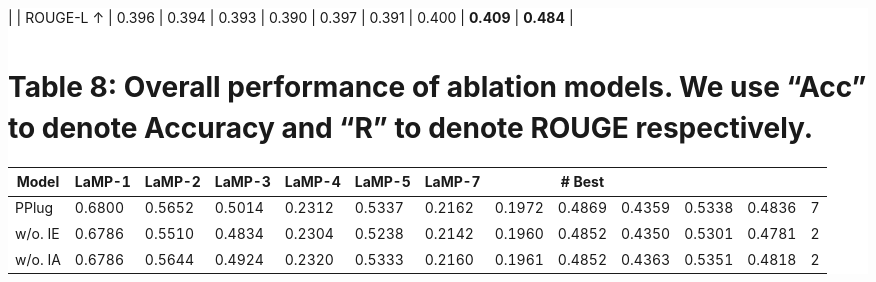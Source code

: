 |         | ROUGE-L ↑  | 0.396  | 0.394 | 0.393     | 0.390 | 0.397 | 0.391         | 0.400 | **0.409** | **0.484** |

# Table 8: Overall performance of ablation models. We use “Acc” to denote Accuracy and “R” to denote ROUGE respectively.

| Model   | LaMP-1 | LaMP-2 | LaMP-3 | LaMP-4 | LaMP-5 | LaMP-7 |        | # Best |        |        |        |   |
| ------- | ------ | ------ | ------ | ------ | ------ | ------ | ------ | ------ | ------ | ------ | ------ | - |
| PPlug   | 0.6800 | 0.5652 | 0.5014 | 0.2312 | 0.5337 | 0.2162 | 0.1972 | 0.4869 | 0.4359 | 0.5338 | 0.4836 | 7 |
| w/o. IE | 0.6786 | 0.5510 | 0.4834 | 0.2304 | 0.5238 | 0.2142 | 0.1960 | 0.4852 | 0.4350 | 0.5301 | 0.4781 | 2 |
| w/o. IA | 0.6786 | 0.5644 | 0.4924 | 0.2320 | 0.5333 | 0.2160 | 0.1961 | 0.4852 | 0.4363 | 0.5351 | 0.4818 | 2 |

